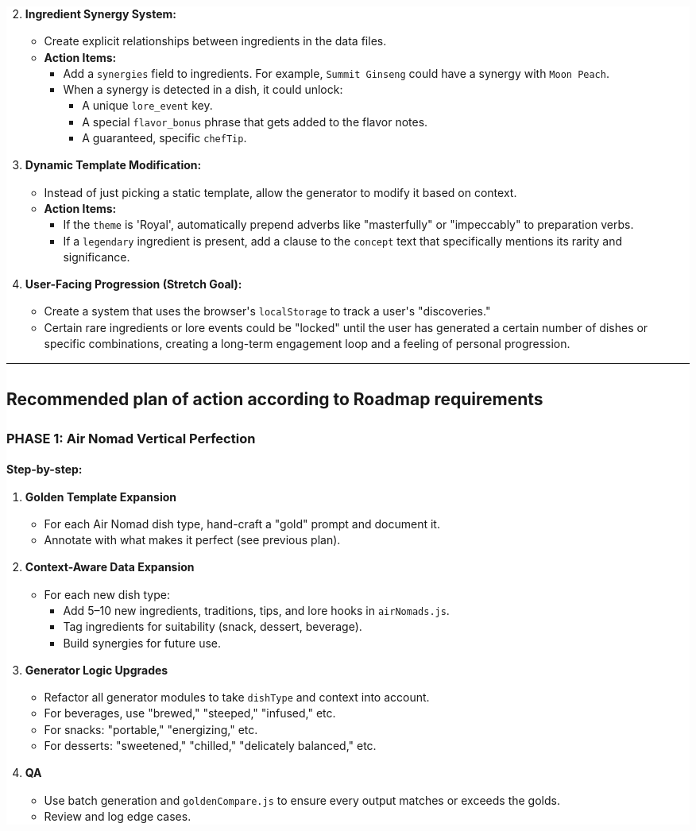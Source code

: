 2.  **Ingredient Synergy System:**
    *   Create explicit relationships between ingredients in the data files.
    *   **Action Items:**
        *   Add a `synergies` field to ingredients. For example, `Summit Ginseng` could have a synergy with `Moon Peach`.
        *   When a synergy is detected in a dish, it could unlock:
            *   A unique `lore_event` key.
            *   A special `flavor_bonus` phrase that gets added to the flavor notes.
            *   A guaranteed, specific `chefTip`.

3.  **Dynamic Template Modification:**
    *   Instead of just picking a static template, allow the generator to modify it based on context.
    *   **Action Items:**
        *   If the `theme` is 'Royal', automatically prepend adverbs like "masterfully" or "impeccably" to preparation verbs.
        *   If a `legendary` ingredient is present, add a clause to the `concept` text that specifically mentions its rarity and significance.

4.  **User-Facing Progression (Stretch Goal):**
    *   Create a system that uses the browser's `localStorage` to track a user's "discoveries."
    *   Certain rare ingredients or lore events could be "locked" until the user has generated a certain number of dishes or specific combinations, creating a long-term engagement loop and a feeling of personal progression. 

---

## Recommended plan of action according to Roadmap requirements

### PHASE 1: Air Nomad Vertical Perfection

**Step-by-step:**

1.  **Golden Template Expansion**
    *   For each Air Nomad dish type, hand-craft a "gold" prompt and document it.
    *   Annotate with what makes it perfect (see previous plan).

2.  **Context-Aware Data Expansion**
    *   For each new dish type:
        *   Add 5–10 new ingredients, traditions, tips, and lore hooks in `airNomads.js`.
        *   Tag ingredients for suitability (snack, dessert, beverage).
        *   Build synergies for future use.

3.  **Generator Logic Upgrades**
    *   Refactor all generator modules to take `dishType` and context into account.
    *   For beverages, use "brewed," "steeped," "infused," etc.
    *   For snacks: "portable," "energizing," etc.
    *   For desserts: "sweetened," "chilled," "delicately balanced," etc.

4.  **QA**
    *   Use batch generation and `goldenCompare.js` to ensure every output matches or exceeds the golds.
    *   Review and log edge cases.
